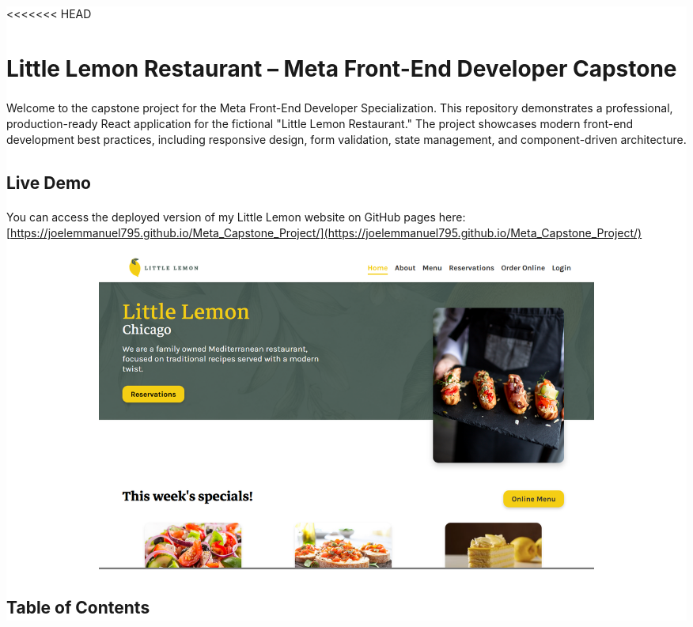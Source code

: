 <<<<<<< HEAD

# Little Lemon Restaurant – Meta Front-End Developer Capstone

Welcome to the capstone project for the Meta Front-End Developer Specialization. This repository demonstrates a professional, production-ready React application for the fictional "Little Lemon Restaurant." The project showcases modern front-end development best practices, including responsive design, form validation, state management, and component-driven architecture.

## Live Demo

You can access the deployed version of my Little Lemon website on GitHub pages here:
[https://joelemmanuel795.github.io/Meta_Capstone_Project/](https://joelemmanuel795.github.io/Meta_Capstone_Project/)

<p align="center">
  <img src="assets/1.png" height="400">
</p>

## Table of Contents

